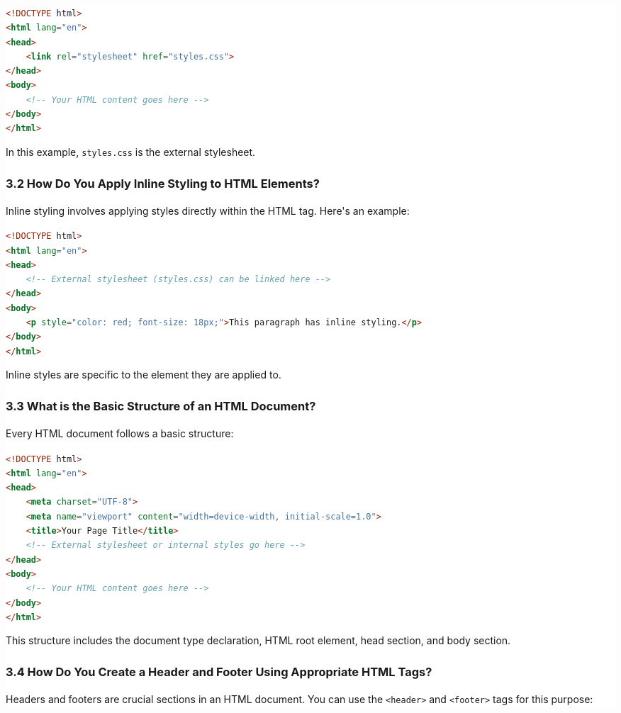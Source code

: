 ```html
<!DOCTYPE html>
<html lang="en">
<head>
    <link rel="stylesheet" href="styles.css">
</head>
<body>
    <!-- Your HTML content goes here -->
</body>
</html>
```

In this example, `styles.css` is the external stylesheet.

### 3.2 How Do You Apply Inline Styling to HTML Elements?
Inline styling involves applying styles directly within the HTML tag. Here's an example:

```html
<!DOCTYPE html>
<html lang="en">
<head>
    <!-- External stylesheet (styles.css) can be linked here -->
</head>
<body>
    <p style="color: red; font-size: 18px;">This paragraph has inline styling.</p>
</body>
</html>
```

Inline styles are specific to the element they are applied to.

### 3.3 What is the Basic Structure of an HTML Document?
Every HTML document follows a basic structure:

```html
<!DOCTYPE html>
<html lang="en">
<head>
    <meta charset="UTF-8">
    <meta name="viewport" content="width=device-width, initial-scale=1.0">
    <title>Your Page Title</title>
    <!-- External stylesheet or internal styles go here -->
</head>
<body>
    <!-- Your HTML content goes here -->
</body>
</html>
```

This structure includes the document type declaration, HTML root element, head section, and body section.

### 3.4 How Do You Create a Header and Footer Using Appropriate HTML Tags?
Headers and footers are crucial sections in an HTML document. You can use the `<header>` and `<footer>` tags for this purpose:
